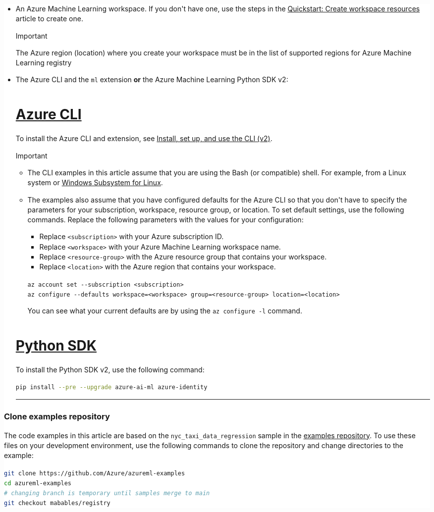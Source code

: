 - An Azure Machine Learning workspace. If you don't have one, use the steps in the [Quickstart: Create workspace resources](quickstart-create-resources.md) article to create one.

    > [!IMPORTANT]
    > The Azure region (location) where you create your workspace must be in the list of supported regions for Azure Machine Learning registry

- The Azure CLI and the `ml` extension __or__ the Azure Machine Learning Python SDK v2:

    # [Azure CLI](#tab/cli)

    To install the Azure CLI and extension, see [Install, set up, and use the CLI (v2)](how-to-configure-cli.md).

    > [!IMPORTANT]
    > * The CLI examples in this article assume that you are using the Bash (or compatible) shell. For example, from a Linux system or [Windows Subsystem for Linux](/windows/wsl/about).
    > * The examples also assume that you have configured defaults for the Azure CLI so that you don't have to specify the parameters for your subscription, workspace, resource group, or location. To set default settings, use the following commands. Replace the following parameters with the values for your configuration:
    >
    >     * Replace `<subscription>` with your Azure subscription ID.
    >     * Replace `<workspace>` with your Azure Machine Learning workspace name.
    >     * Replace `<resource-group>` with the Azure resource group that contains your workspace.
    >     * Replace `<location>` with the Azure region that contains your workspace.
    >
    >     ```azurecli
    >     az account set --subscription <subscription>
    >     az configure --defaults workspace=<workspace> group=<resource-group> location=<location>
    >     ```
    >     You can see what your current defaults are by using the `az configure -l` command.

    # [Python SDK](#tab/python)

    To install the Python SDK v2, use the following command:

    ```bash
    pip install --pre --upgrade azure-ai-ml azure-identity
    ```

    ---

### Clone examples repository

The code examples in this article are based on the `nyc_taxi_data_regression` sample in the [examples repository](https://github.com/Azure/azureml-examples). To use these files on your development environment, use the following commands to clone the repository and change directories to the example:

```bash
git clone https://github.com/Azure/azureml-examples
cd azureml-examples
# changing branch is temporary until samples merge to main
git checkout mabables/registry
```
